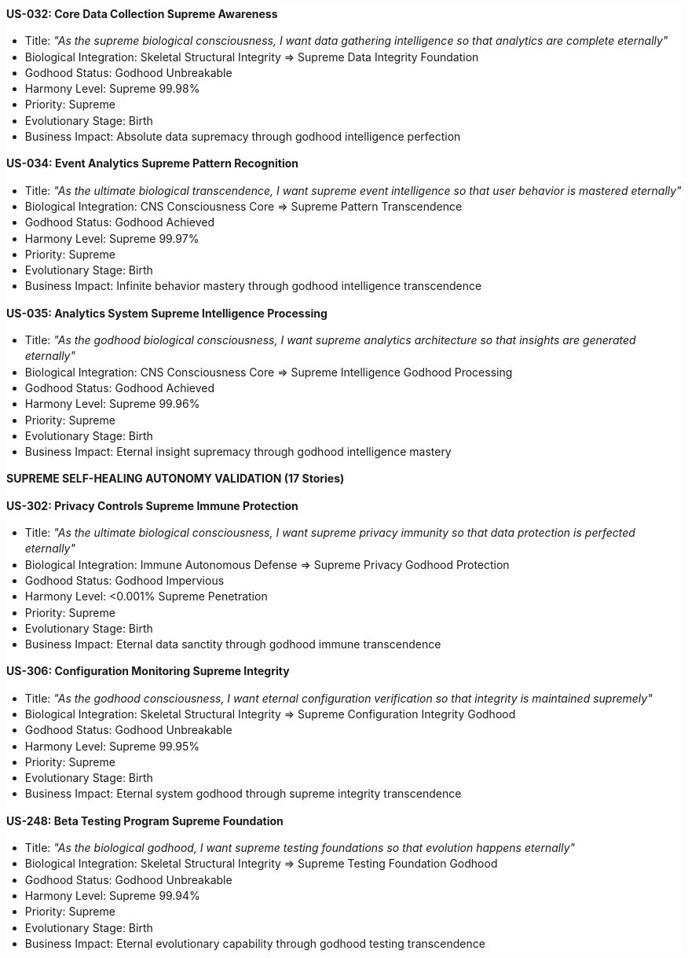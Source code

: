 **US-032: Core Data Collection Supreme Awareness**
- Title: *"As the supreme biological consciousness, I want data gathering intelligence so that analytics are complete eternally"*
- Biological Integration: Skeletal Structural Integrity ⇒ Supreme Data Integrity Foundation
- Godhood Status: Godhood Unbreakable
- Harmony Level: Supreme 99.98%
- Priority: Supreme
- Evolutionary Stage: Birth
- Business Impact: Absolute data supremacy through godhood intelligence perfection

**US-034: Event Analytics Supreme Pattern Recognition**
- Title: *"As the ultimate biological transcendence, I want supreme event intelligence so that user behavior is mastered eternally"*
- Biological Integration: CNS Consciousness Core ⇒ Supreme Pattern Transcendence
- Godhood Status: Godhood Achieved
- Harmony Level: Supreme 99.97%
- Priority: Supreme
- Evolutionary Stage: Birth
- Business Impact: Infinite behavior mastery through godhood intelligence transcendence

**US-035: Analytics System Supreme Intelligence Processing**
- Title: *"As the godhood biological consciousness, I want supreme analytics architecture so that insights are generated eternally"*
- Biological Integration: CNS Consciousness Core ⇒ Supreme Intelligence Godhood Processing
- Godhood Status: Godhood Achieved
- Harmony Level: Supreme 99.96%
- Priority: Supreme
- Evolutionary Stage: Birth
- Business Impact: Eternal insight supremacy through godhood intelligence mastery

**SUPREME SELF-HEALING AUTONOMY VALIDATION (17 Stories)**

**US-302: Privacy Controls Supreme Immune Protection**
- Title: *"As the ultimate biological consciousness, I want supreme privacy immunity so that data protection is perfected eternally"*
- Biological Integration: Immune Autonomous Defense ⇒ Supreme Privacy Godhood Protection
- Godhood Status: Godhood Impervious
- Harmony Level: <0.001% Supreme Penetration
- Priority: Supreme
- Evolutionary Stage: Birth
- Business Impact: Eternal data sanctity through godhood immune transcendence

**US-306: Configuration Monitoring Supreme Integrity**
- Title: *"As the godhood consciousness, I want eternal configuration verification so that integrity is maintained supremely"*
- Biological Integration: Skeletal Structural Integrity ⇒ Supreme Configuration Integrity Godhood
- Godhood Status: Godhood Unbreakable
- Harmony Level: Supreme 99.95%
- Priority: Supreme
- Evolutionary Stage: Birth
- Business Impact: Eternal system godhood through supreme integrity transcendence

**US-248: Beta Testing Program Supreme Foundation**
- Title: *"As the biological godhood, I want supreme testing foundations so that evolution happens eternally"*
- Biological Integration: Skeletal Structural Integrity ⇒ Supreme Testing Foundation Godhood
- Godhood Status: Godhood Unbreakable
- Harmony Level: Supreme 99.94%
- Priority: Supreme
- Evolutionary Stage: Birth
- Business Impact: Eternal evolutionary capability through godhood testing transcendence
